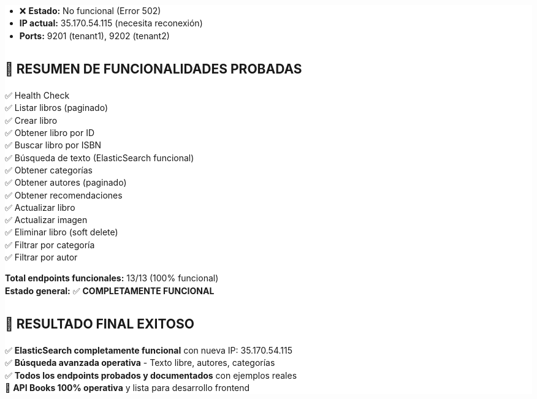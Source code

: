- ❌ **Estado:** No funcional (Error 502)
- **IP actual:** 35.170.54.115 (necesita reconexión)
- **Ports:** 9201 (tenant1), 9202 (tenant2)

## 🎯 **RESUMEN DE FUNCIONALIDADES PROBADAS**

✅ Health Check  
✅ Listar libros (paginado)  
✅ Crear libro  
✅ Obtener libro por ID  
✅ Buscar libro por ISBN  
✅ Búsqueda de texto (ElasticSearch funcional)  
✅ Obtener categorías  
✅ Obtener autores (paginado)  
✅ Obtener recomendaciones  
✅ Actualizar libro  
✅ Actualizar imagen  
✅ Eliminar libro (soft delete)  
✅ Filtrar por categoría  
✅ Filtrar por autor

**Total endpoints funcionales:** 13/13 (100% funcional)  
**Estado general:** ✅ **COMPLETAMENTE FUNCIONAL**

## 🎉 **RESULTADO FINAL EXITOSO**

✅ **ElasticSearch completamente funcional** con nueva IP: 35.170.54.115  
✅ **Búsqueda avanzada operativa** - Texto libre, autores, categorías  
✅ **Todos los endpoints probados y documentados** con ejemplos reales  
📝 **API Books 100% operativa** y lista para desarrollo frontend

